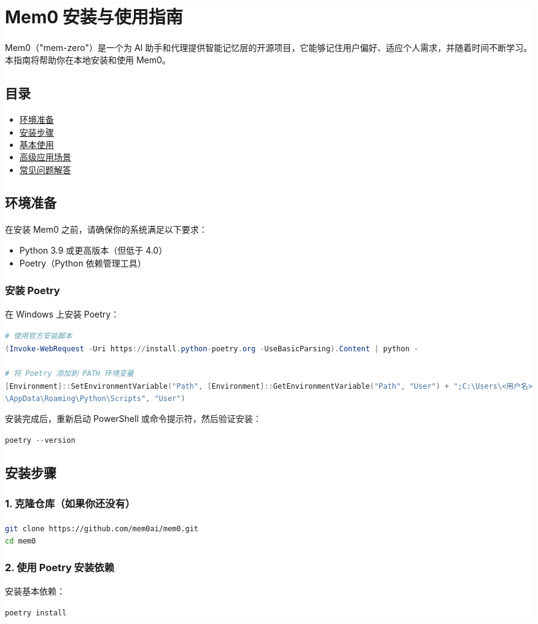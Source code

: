 # Mem0 安装与使用指南

Mem0（"mem-zero"）是一个为 AI 助手和代理提供智能记忆层的开源项目，它能够记住用户偏好、适应个人需求，并随着时间不断学习。本指南将帮助你在本地安装和使用 Mem0。

## 目录

- [环境准备](#环境准备)
- [安装步骤](#安装步骤)
- [基本使用](#基本使用)
- [高级应用场景](#高级应用场景)
- [常见问题解答](#常见问题解答)

## 环境准备

在安装 Mem0 之前，请确保你的系统满足以下要求：

- Python 3.9 或更高版本（但低于 4.0）
- Poetry（Python 依赖管理工具）

### 安装 Poetry

在 Windows 上安装 Poetry：

```powershell
# 使用官方安装脚本
(Invoke-WebRequest -Uri https://install.python-poetry.org -UseBasicParsing).Content | python -

# 将 Poetry 添加到 PATH 环境变量
[Environment]::SetEnvironmentVariable("Path", [Environment]::GetEnvironmentVariable("Path", "User") + ";C:\Users\<用户名>\AppData\Roaming\Python\Scripts", "User")
```

安装完成后，重新启动 PowerShell 或命令提示符，然后验证安装：

```powershell
poetry --version
```

## 安装步骤

### 1. 克隆仓库（如果你还没有）

```bash
git clone https://github.com/mem0ai/mem0.git
cd mem0
```

### 2. 使用 Poetry 安装依赖

安装基本依赖：

```powershell
poetry install
```

